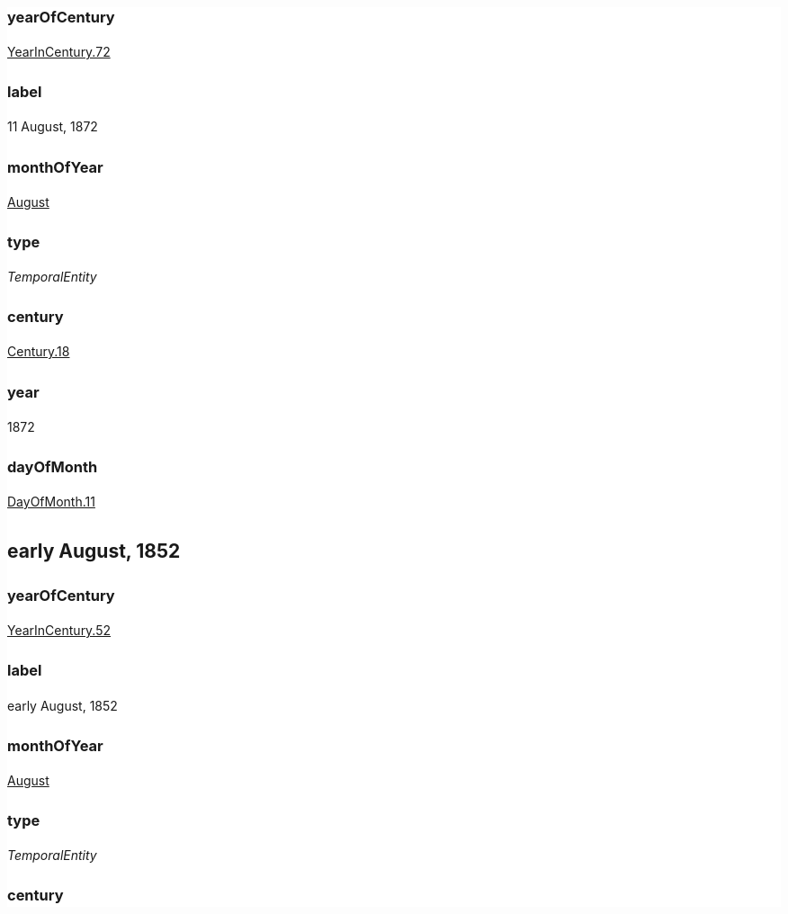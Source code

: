 ### yearOfCentury


[YearInCentury.72](#YearInCentury.72)

### label


11 August, 1872

### monthOfYear


[August](#August)

### type


*TemporalEntity*

### century


[Century.18](#Century.18)

### year


1872

### dayOfMonth


[DayOfMonth.11](#DayOfMonth.11)

## early August, 1852

### yearOfCentury


[YearInCentury.52](#YearInCentury.52)

### label


early August, 1852

### monthOfYear


[August](#August)

### type


*TemporalEntity*

### century
